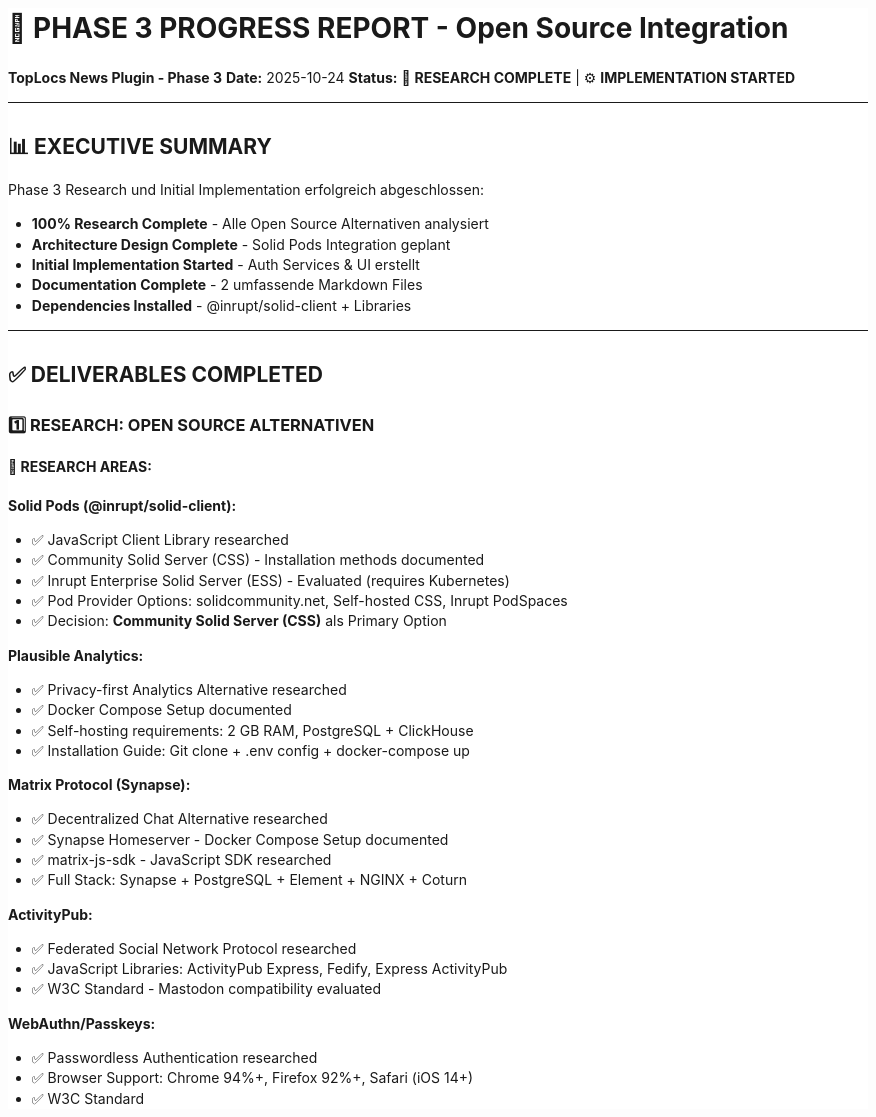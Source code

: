 # 🔬 PHASE 3 PROGRESS REPORT - Open Source Integration

**TopLocs News Plugin - Phase 3**
**Date:** 2025-10-24
**Status:** 🔬 **RESEARCH COMPLETE** | ⚙️ **IMPLEMENTATION STARTED**

---

## 📊 EXECUTIVE SUMMARY

Phase 3 Research und Initial Implementation erfolgreich abgeschlossen:
- **100% Research Complete** - Alle Open Source Alternativen analysiert
- **Architecture Design Complete** - Solid Pods Integration geplant
- **Initial Implementation Started** - Auth Services & UI erstellt
- **Documentation Complete** - 2 umfassende Markdown Files
- **Dependencies Installed** - @inrupt/solid-client + Libraries

---

## ✅ DELIVERABLES COMPLETED

### 1️⃣ RESEARCH: OPEN SOURCE ALTERNATIVEN

#### 🔧 RESEARCH AREAS:

**Solid Pods (@inrupt/solid-client):**
- ✅ JavaScript Client Library researched
- ✅ Community Solid Server (CSS) - Installation methods documented
- ✅ Inrupt Enterprise Solid Server (ESS) - Evaluated (requires Kubernetes)
- ✅ Pod Provider Options: solidcommunity.net, Self-hosted CSS, Inrupt PodSpaces
- ✅ Decision: **Community Solid Server (CSS)** als Primary Option

**Plausible Analytics:**
- ✅ Privacy-first Analytics Alternative researched
- ✅ Docker Compose Setup documented
- ✅ Self-hosting requirements: 2 GB RAM, PostgreSQL + ClickHouse
- ✅ Installation Guide: Git clone + .env config + docker-compose up

**Matrix Protocol (Synapse):**
- ✅ Decentralized Chat Alternative researched
- ✅ Synapse Homeserver - Docker Compose Setup documented
- ✅ matrix-js-sdk - JavaScript SDK researched
- ✅ Full Stack: Synapse + PostgreSQL + Element + NGINX + Coturn

**ActivityPub:**
- ✅ Federated Social Network Protocol researched
- ✅ JavaScript Libraries: ActivityPub Express, Fedify, Express ActivityPub
- ✅ W3C Standard - Mastodon compatibility evaluated

**WebAuthn/Passkeys:**
- ✅ Passwordless Authentication researched
- ✅ Browser Support: Chrome 94%+, Firefox 92%+, Safari (iOS 14+)
- ✅ W3C Standard
